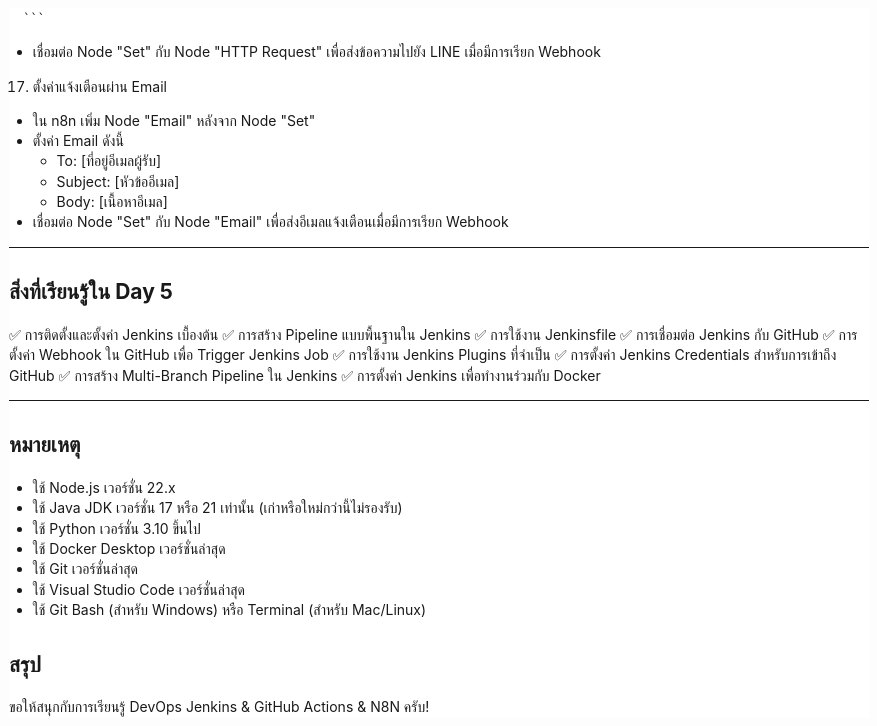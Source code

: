       ```
- เชื่อมต่อ Node "Set" กับ Node "HTTP Request" เพื่อส่งข้อความไปยัง LINE เมื่อมีการเรียก Webhook

17. ตั้งค่าแจ้งเตือนผ่าน Email
- ใน n8n เพิ่ม Node "Email" หลังจาก Node "Set"
- ตั้งค่า Email ดังนี้
  - To: [ที่อยู่อีเมลผู้รับ]
  - Subject: [หัวข้ออีเมล]
  - Body: [เนื้อหาอีเมล]
- เชื่อมต่อ Node "Set" กับ Node "Email" เพื่อส่งอีเมลแจ้งเตือนเมื่อมีการเรียก Webhook

---

## สิ่งที่เรียนรู้ใน Day 5

✅ การติดตั้งและตั้งค่า Jenkins เบื้องต้น
✅ การสร้าง Pipeline แบบพื้นฐานใน Jenkins
✅ การใช้งาน Jenkinsfile
✅ การเชื่อมต่อ Jenkins กับ GitHub
✅ การตั้งค่า Webhook ใน GitHub เพื่อ Trigger Jenkins Job
✅ การใช้งาน Jenkins Plugins ที่จำเป็น
✅ การตั้งค่า Jenkins Credentials สำหรับการเข้าถึง GitHub
✅ การสร้าง Multi-Branch Pipeline ใน Jenkins
✅ การตั้งค่า Jenkins เพื่อทำงานร่วมกับ Docker

---

## หมายเหตุ

- ใช้ Node.js เวอร์ชั่น 22.x
- ใช้ Java JDK เวอร์ชั่น 17 หรือ 21 เท่านั้น (เก่าหรือใหม่กว่านี้ไม่รองรับ)
- ใช้ Python เวอร์ชั่น 3.10 ขึ้นไป
- ใช้ Docker Desktop เวอร์ชั่นล่าสุด
- ใช้ Git เวอร์ชั่นล่าสุด
- ใช้ Visual Studio Code เวอร์ชั่นล่าสุด
- ใช้ Git Bash (สำหรับ Windows) หรือ Terminal (สำหรับ Mac/Linux)

## สรุป
ขอให้สนุกกับการเรียนรู้ DevOps Jenkins & GitHub Actions & N8N ครับ!